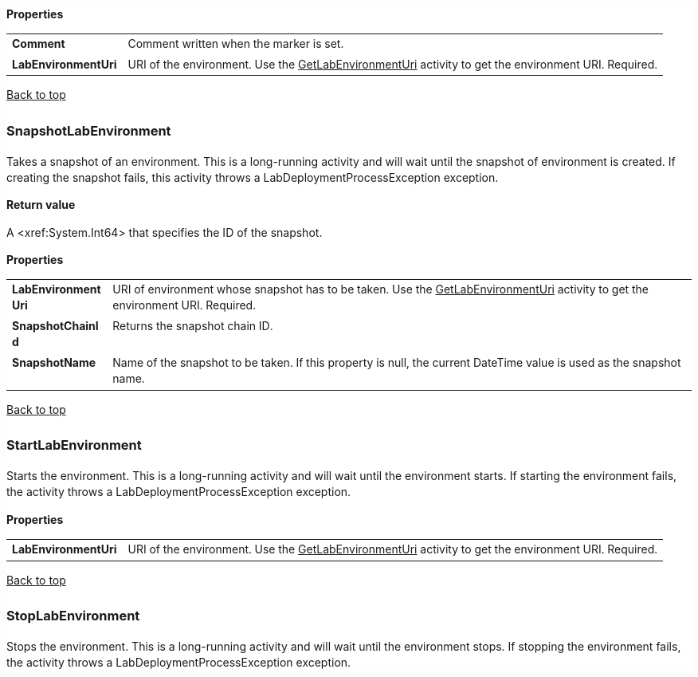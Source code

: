  **Properties**  
  
|||  
|-|-|  
|**Comment**|Comment written when the marker is set.|  
|**LabEnvironmentUri**|URI of the environment. Use the [GetLabEnvironmentUri](../dv_TeamTestALM/lab-management-workflow-activities.md#BKMK_GetLabEnvironmentUri) activity to get the environment URI. Required.|  
  
 [Back to top](../dv_TeamTestALM/lab-management-workflow-activities.md#BKMK_Top)  
  
###  <a name="BKMK_SnapshotLabEnvironment"></a> SnapshotLabEnvironment  
 Takes a snapshot of an environment. This is a long-running activity and will wait until the snapshot of environment is created. If creating the snapshot fails, this activity throws a LabDeploymentProcessException exception.  
  
 **Return value**  
  
 A \<xref:System.Int64> that specifies the ID of the snapshot.  
  
 **Properties**  
  
|||  
|-|-|  
|**LabEnvironmentUri**|URI of environment whose snapshot has to be taken. Use the [GetLabEnvironmentUri](../dv_TeamTestALM/lab-management-workflow-activities.md#BKMK_GetLabEnvironmentUri) activity to get the environment URI. Required.|  
|**SnapshotChainId**|Returns the snapshot chain ID.|  
|**SnapshotName**|Name of the snapshot to be taken. If this property is null, the current DateTime value is used as the snapshot name.|  
  
 [Back to top](../dv_TeamTestALM/lab-management-workflow-activities.md#BKMK_Top)  
  
###  <a name="BKMK_StartLabEnvironment"></a> StartLabEnvironment  
 Starts the environment. This is a long-running activity and will wait until the environment starts. If starting the environment fails, the activity throws a LabDeploymentProcessException exception.  
  
 **Properties**  
  
|||  
|-|-|  
|**LabEnvironmentUri**|URI of the environment. Use the [GetLabEnvironmentUri](../dv_TeamTestALM/lab-management-workflow-activities.md#BKMK_GetLabEnvironmentUri) activity to get the environment URI. Required.|  
  
 [Back to top](../dv_TeamTestALM/lab-management-workflow-activities.md#BKMK_Top)  
  
###  <a name="BKMK_StopLabEnvironment"></a> StopLabEnvironment  
 Stops the environment. This is a long-running activity and will wait until the environment stops. If stopping the environment fails, the activity throws a LabDeploymentProcessException exception.  
  